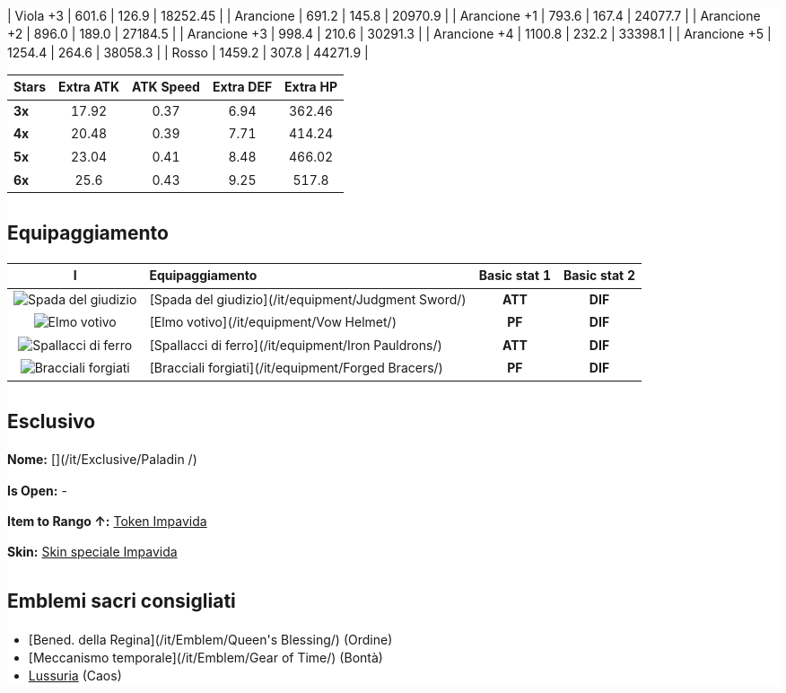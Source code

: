   | Viola +3 | 601.6 | 126.9 | 18252.45 |
  | Arancione | 691.2 | 145.8 | 20970.9 |
  | Arancione +1 | 793.6 | 167.4 | 24077.7 |
  | Arancione +2 | 896.0 | 189.0 | 27184.5 |
  | Arancione +3 | 998.4 | 210.6 | 30291.3 |
  | Arancione +4 | 1100.8 | 232.2 | 33398.1 |
  | Arancione +5 | 1254.4 | 264.6 | 38058.3 |
  | Rosso | 1459.2 | 307.8 | 44271.9 |

  |          Stars      |  Extra ATK |  ATK Speed | Extra DEF |    Extra HP   | 
  |:--------------------|:----------:|:----------:|:---------:|:-------------:|
  | **3x** <i class="fas fa-star"/> | 17.92 | 0.37 | 6.94 | 362.46 |
  | **4x** <i class="fas fa-star"/> | 20.48 | 0.39 | 7.71 | 414.24 |
  | **5x** <i class="fas fa-star"/> | 23.04 | 0.41 | 8.48 | 466.02 |
  | **6x** <i class="fas fa-star"/> | 25.6 | 0.43 | 9.25 | 517.8 |

## Equipaggiamento

  | I | Equipaggiamento  |  Basic stat 1 | Basic stat 2 | 
  |:-:|:-------------|:-------------:|:------------:|
  | ![Spada del giudizio](/images/e/e_1081.png) | [Spada del giudizio](/it/equipment/Judgment Sword/) | **ATT** | **DIF** | 
  | ![Elmo votivo](/images/e/e_1082.png) | [Elmo votivo](/it/equipment/Vow Helmet/) | **PF** | **DIF** | 
  | ![Spallacci di ferro](/images/e/e_1083.png) | [Spallacci di ferro](/it/equipment/Iron Pauldrons/) | **ATT** | **DIF** | 
  | ![Bracciali forgiati](/images/e/e_1084.png) | [Bracciali forgiati](/it/equipment/Forged Bracers/) | **PF** | **DIF** | 

## Esclusivo

 **Nome:** [](/it/Exclusive/Paladin /) 

 **Is Open:** - 

 **Item to Rango ↑:** [Token Impavida](/ItemsIT/con_974/)

 **Skin:** [Skin speciale Impavida](/ItemsIT/con_642/)


## Emblemi sacri consigliati

* [Bened. della Regina](/it/Emblem/Queen's Blessing/) (Ordine)
* [Meccanismo temporale](/it/Emblem/Gear of Time/) (Bontà)
* [Lussuria](/it/Emblem/Lust/) (Caos)
